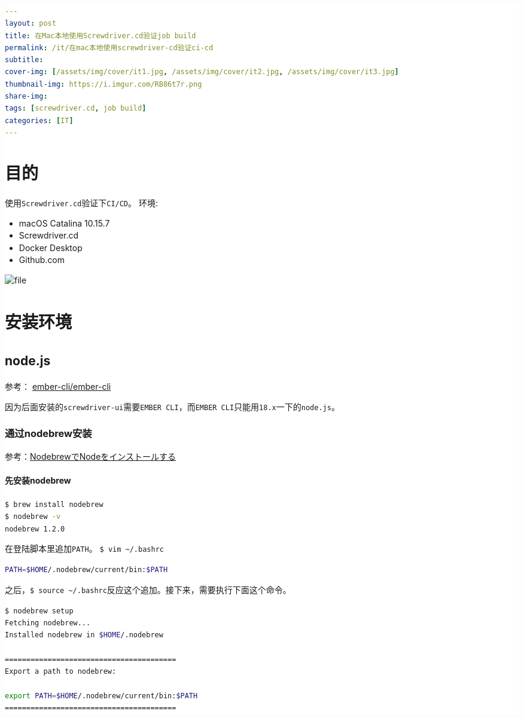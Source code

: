 ```yaml
---
layout: post
title: 在Mac本地使用Screwdriver.cd验证job build 
permalink: /it/在mac本地使用screwdriver-cd验证ci-cd
subtitle: 
cover-img: [/assets/img/cover/it1.jpg, /assets/img/cover/it2.jpg, /assets/img/cover/it3.jpg]
thumbnail-img: https://i.imgur.com/RB86t7r.png
share-img:
tags: [screwdriver.cd, job build]
categories: [IT]
---
```


# 目的
使用`Screwdriver.cd`验证下`CI/CD`。
环境: 
* macOS Catalina 10.15.7
* Screwdriver.cd
* Docker Desktop
* Github.com

![file](https://i.imgur.com/RB86t7r.png)

# 安装环境
## node.js
参考： [ember-cli/ember-cli](https://github.com/ember-cli/ember-cli/blob/master/docs/node-support.md)

因为后面安装的`screwdriver-ui`需要`EMBER CLI`，而`EMBER CLI`只能用`18.x`一下的`node.js`。

### 通过nodebrew安装
参考：[NodebrewでNodeをインストールする](https://qiita.com/mame_daifuku/items/373daf5f49ee585ea498)

#### 先安装nodebrew
```sh
$ brew install nodebrew
$ nodebrew -v
nodebrew 1.2.0
```
在登陆脚本里追加`PATH`。
`$ vim ~/.bashrc`
```sh
PATH=$HOME/.nodebrew/current/bin:$PATH
```
之后，`$ source ~/.bashrc`反应这个追加。接下来，需要执行下面这个命令。
```sh
$ nodebrew setup
Fetching nodebrew...
Installed nodebrew in $HOME/.nodebrew

========================================
Export a path to nodebrew:

export PATH=$HOME/.nodebrew/current/bin:$PATH
========================================
```
